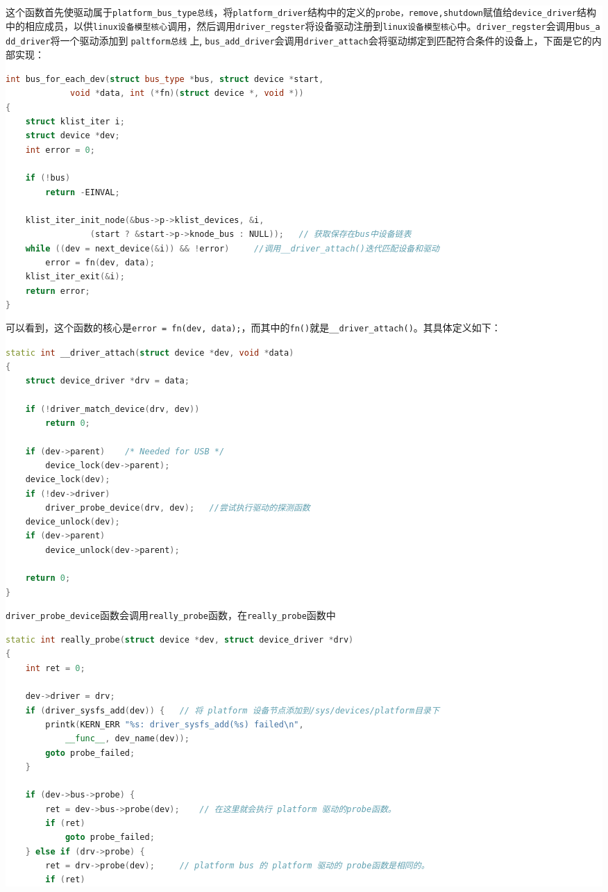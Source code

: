   这个函数首先使驱动属于`platform_bus_type总线`，将`platform_driver`结构中的定义的`probe，remove,shutdown`赋值给`device_driver`结构中的相应成员，以供`linux设备模型核心`调用，然后调用`driver_regster`将设备驱动注册到`linux设备模型核心`中。`driver_regster`会调用`bus_add_driver`将一个驱动添加到 `paltform总线` 上, `bus_add_driver`会调用`driver_attach`会将驱动绑定到匹配符合条件的设备上，下面是它的内部实现：

```cpp
int bus_for_each_dev(struct bus_type *bus, struct device *start,
             void *data, int (*fn)(struct device *, void *))
{
    struct klist_iter i;
    struct device *dev;
    int error = 0;

    if (!bus)
        return -EINVAL;

    klist_iter_init_node(&bus->p->klist_devices, &i,
                 (start ? &start->p->knode_bus : NULL));   // 获取保存在bus中设备链表
    while ((dev = next_device(&i)) && !error)     //调用__driver_attach()迭代匹配设备和驱动
        error = fn(dev, data);
    klist_iter_exit(&i);
    return error;
}
```
  可以看到，这个函数的核心是`error = fn(dev, data);`，而其中的`fn()`就是`__driver_attach()`。其具体定义如下：

```cpp
static int __driver_attach(struct device *dev, void *data)
{
    struct device_driver *drv = data;

    if (!driver_match_device(drv, dev))
        return 0;

    if (dev->parent)    /* Needed for USB */
        device_lock(dev->parent);
    device_lock(dev);
    if (!dev->driver)
        driver_probe_device(drv, dev);   //尝试执行驱动的探测函数
    device_unlock(dev);
    if (dev->parent)
        device_unlock(dev->parent);

    return 0;
}
```
 `driver_probe_device`函数会调用`really_probe`函数，在`really_probe`函数中

```cpp
static int really_probe(struct device *dev, struct device_driver *drv)
{
    int ret = 0;

    dev->driver = drv;
    if (driver_sysfs_add(dev)) {   // 将 platform 设备节点添加到/sys/devices/platform目录下
        printk(KERN_ERR "%s: driver_sysfs_add(%s) failed\n",
            __func__, dev_name(dev));
        goto probe_failed;
    }

    if (dev->bus->probe) {
        ret = dev->bus->probe(dev);    // 在这里就会执行 platform 驱动的probe函数。
        if (ret)
            goto probe_failed;
    } else if (drv->probe) {
        ret = drv->probe(dev);     // platform bus 的 platform 驱动的 probe函数是相同的。
        if (ret)
```